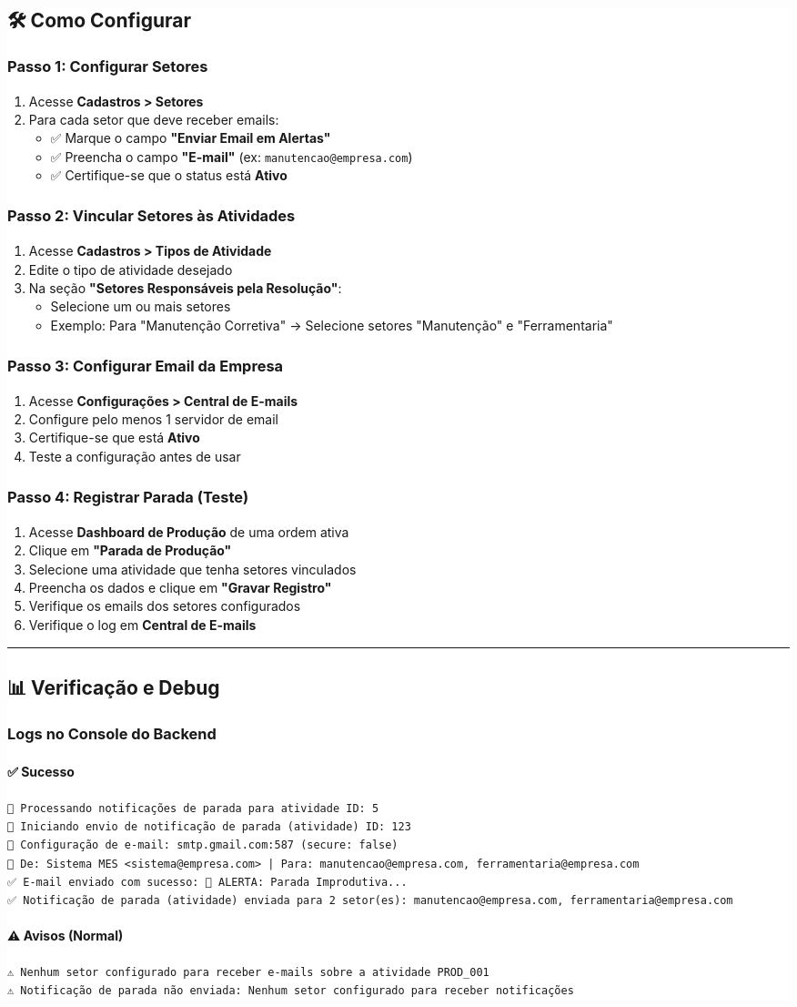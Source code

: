 
## 🛠️ Como Configurar

### Passo 1: Configurar Setores
1. Acesse **Cadastros > Setores**
2. Para cada setor que deve receber emails:
   - ✅ Marque o campo **"Enviar Email em Alertas"**
   - ✅ Preencha o campo **"E-mail"** (ex: `manutencao@empresa.com`)
   - ✅ Certifique-se que o status está **Ativo**

### Passo 2: Vincular Setores às Atividades
1. Acesse **Cadastros > Tipos de Atividade**
2. Edite o tipo de atividade desejado
3. Na seção **"Setores Responsáveis pela Resolução"**:
   - Selecione um ou mais setores
   - Exemplo: Para "Manutenção Corretiva" → Selecione setores "Manutenção" e "Ferramentaria"

### Passo 3: Configurar Email da Empresa
1. Acesse **Configurações > Central de E-mails**
2. Configure pelo menos 1 servidor de email
3. Certifique-se que está **Ativo**
4. Teste a configuração antes de usar

### Passo 4: Registrar Parada (Teste)
1. Acesse **Dashboard de Produção** de uma ordem ativa
2. Clique em **"Parada de Produção"**
3. Selecione uma atividade que tenha setores vinculados
4. Preencha os dados e clique em **"Gravar Registro"**
5. Verifique os emails dos setores configurados
6. Verifique o log em **Central de E-mails**

---

## 📊 Verificação e Debug

### Logs no Console do Backend

#### ✅ Sucesso
```
📧 Processando notificações de parada para atividade ID: 5
📧 Iniciando envio de notificação de parada (atividade) ID: 123
📧 Configuração de e-mail: smtp.gmail.com:587 (secure: false)
📧 De: Sistema MES <sistema@empresa.com> | Para: manutencao@empresa.com, ferramentaria@empresa.com
✅ E-mail enviado com sucesso: 🛑 ALERTA: Parada Improdutiva...
✅ Notificação de parada (atividade) enviada para 2 setor(es): manutencao@empresa.com, ferramentaria@empresa.com
```

#### ⚠️ Avisos (Normal)
```
⚠️ Nenhum setor configurado para receber e-mails sobre a atividade PROD_001
⚠️ Notificação de parada não enviada: Nenhum setor configurado para receber notificações
```
